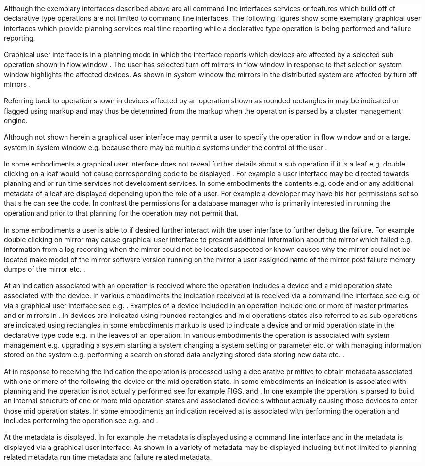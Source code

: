 Although the exemplary interfaces described above are all command line interfaces services or features which build off of declarative type operations are not limited to command line interfaces. The following figures show some exemplary graphical user interfaces which provide planning services real time reporting while a declarative type operation is being performed and failure reporting.

Graphical user interface is in a planning mode in which the interface reports which devices are affected by a selected sub operation shown in flow window . The user has selected turn off mirrors in flow window in response to that selection system window highlights the affected devices. As shown in system window the mirrors in the distributed system are affected by turn off mirrors .

Referring back to operation shown in devices affected by an operation shown as rounded rectangles in may be indicated or flagged using markup and may thus be determined from the markup when the operation is parsed by a cluster management engine.

Although not shown herein a graphical user interface may permit a user to specify the operation in flow window and or a target system in system window e.g. because there may be multiple systems under the control of the user .

In some embodiments a graphical user interface does not reveal further details about a sub operation if it is a leaf e.g. double clicking on a leaf would not cause corresponding code to be displayed . For example a user interface may be directed towards planning and or run time services not development services. In some embodiments the contents e.g. code and or any additional metadata of a leaf are displayed depending upon the role of a user. For example a developer may have his her permissions set so that s he can see the code. In contrast the permissions for a database manager who is primarily interested in running the operation and prior to that planning for the operation may not permit that.

In some embodiments a user is able to if desired further interact with the user interface to further debug the failure. For example double clicking on mirror may cause graphical user interface to present additional information about the mirror which failed e.g. information from a log recording when the mirror could not be located suspected or known causes why the mirror could not be located make model of the mirror software version running on the mirror a user assigned name of the mirror post failure memory dumps of the mirror etc. .

At an indication associated with an operation is received where the operation includes a device and a mid operation state associated with the device. In various embodiments the indication received at is received via a command line interface see e.g. or via a graphical user interface see e.g. . Examples of a device included in an operation include one or more of master primaries and or mirrors in . In devices are indicated using rounded rectangles and mid operations states also referred to as sub operations are indicated using rectangles in some embodiments markup is used to indicate a device and or mid operation state in the declarative type code e.g. in the leaves of an operation. In various embodiments the operation is associated with system management e.g. upgrading a system starting a system changing a system setting or parameter etc. or with managing information stored on the system e.g. performing a search on stored data analyzing stored data storing new data etc. .

At in response to receiving the indication the operation is processed using a declarative primitive to obtain metadata associated with one or more of the following the device or the mid operation state. In some embodiments an indication is associated with planning and the operation is not actually performed see for example FIGS. and . In one example the operation is parsed to build an internal structure of one or more mid operation states and associated device s without actually causing those devices to enter those mid operation states. In some embodiments an indication received at is associated with performing the operation and includes performing the operation see e.g. and .

At the metadata is displayed. In for example the metadata is displayed using a command line interface and in the metadata is displayed via a graphical user interface. As shown in a variety of metadata may be displayed including but not limited to planning related metadata run time metadata and failure related metadata.
